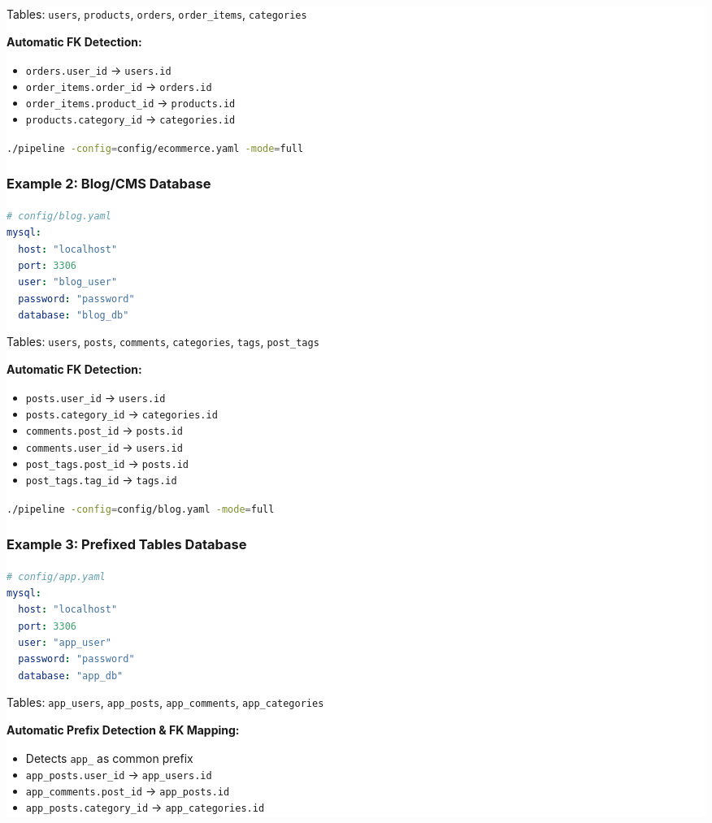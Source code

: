 Tables: `users`, `products`, `orders`, `order_items`, `categories`

**Automatic FK Detection:**
- `orders.user_id` → `users.id`
- `order_items.order_id` → `orders.id`
- `order_items.product_id` → `products.id`
- `products.category_id` → `categories.id`

```bash
./pipeline -config=config/ecommerce.yaml -mode=full
```

### Example 2: Blog/CMS Database

```yaml
# config/blog.yaml
mysql:
  host: "localhost"
  port: 3306
  user: "blog_user"
  password: "password"
  database: "blog_db"
```

Tables: `users`, `posts`, `comments`, `categories`, `tags`, `post_tags`

**Automatic FK Detection:**
- `posts.user_id` → `users.id`
- `posts.category_id` → `categories.id`
- `comments.post_id` → `posts.id`
- `comments.user_id` → `users.id`
- `post_tags.post_id` → `posts.id`
- `post_tags.tag_id` → `tags.id`

```bash
./pipeline -config=config/blog.yaml -mode=full
```

### Example 3: Prefixed Tables Database

```yaml
# config/app.yaml
mysql:
  host: "localhost"
  port: 3306
  user: "app_user"
  password: "password"
  database: "app_db"
```

Tables: `app_users`, `app_posts`, `app_comments`, `app_categories`

**Automatic Prefix Detection & FK Mapping:**
- Detects `app_` as common prefix
- `app_posts.user_id` → `app_users.id`
- `app_comments.post_id` → `app_posts.id`
- `app_posts.category_id` → `app_categories.id`
